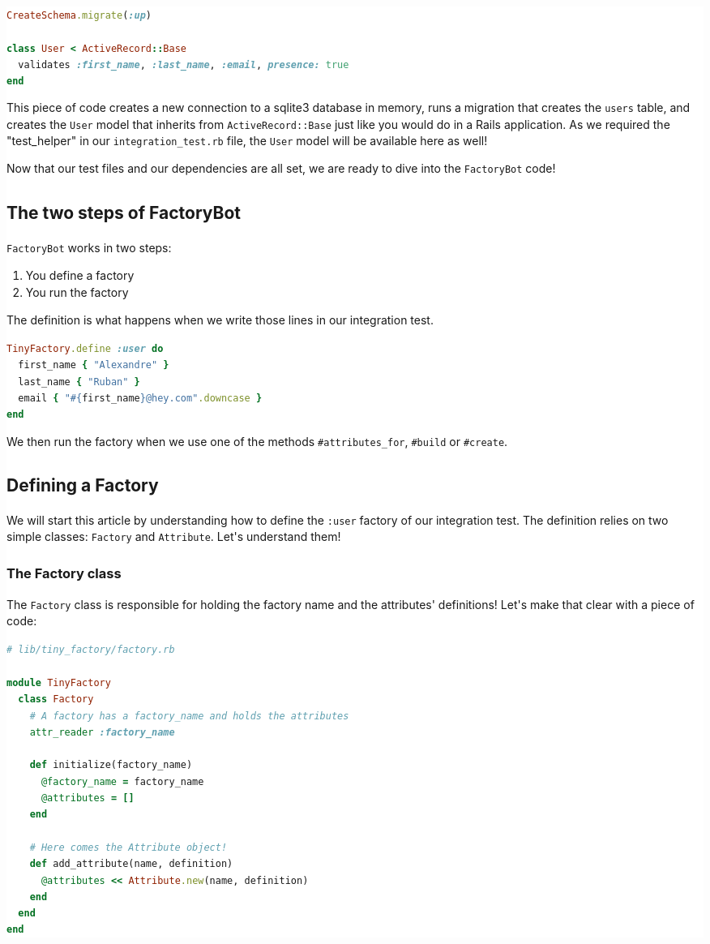```rb
CreateSchema.migrate(:up)

class User < ActiveRecord::Base
  validates :first_name, :last_name, :email, presence: true
end
```

This piece of code creates a new connection to a sqlite3 database in memory, runs a migration that creates the `users` table, and creates the `User` model that inherits from `ActiveRecord::Base` just like you would do in a Rails application. As we required the "test_helper" in our `integration_test.rb` file, the `User` model will be available here as well!

Now that our test files and our dependencies are all set, we are ready to dive into the `FactoryBot` code!

## The two steps of FactoryBot

`FactoryBot` works in two steps:

1. You define a factory
2. You run the factory

The definition is what happens when we write those lines in our integration test.

```rb
TinyFactory.define :user do
  first_name { "Alexandre" }
  last_name { "Ruban" }
  email { "#{first_name}@hey.com".downcase }
end
```

We then run the factory when we use one of the methods `#attributes_for`, `#build` or `#create`.

## Defining a Factory

We will start this article by understanding how to define the `:user` factory of our integration test. The definition relies on two simple classes: `Factory` and `Attribute`. Let's understand them!

### The Factory class

The `Factory` class is responsible for holding the factory name and the attributes' definitions! Let's make that clear with a piece of code:

```rb
# lib/tiny_factory/factory.rb

module TinyFactory
  class Factory
    # A factory has a factory_name and holds the attributes
    attr_reader :factory_name

    def initialize(factory_name)
      @factory_name = factory_name
      @attributes = []
    end

    # Here comes the Attribute object!
    def add_attribute(name, definition)
      @attributes << Attribute.new(name, definition)
    end
  end
end
```
